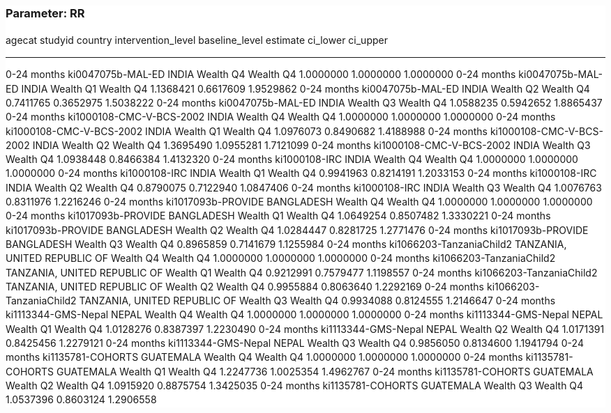 
### Parameter: RR


agecat        studyid                    country                        intervention_level   baseline_level     estimate    ci_lower    ci_upper
------------  -------------------------  -----------------------------  -------------------  ---------------  ----------  ----------  ----------
0-24 months   ki0047075b-MAL-ED          INDIA                          Wealth Q4            Wealth Q4         1.0000000   1.0000000   1.0000000
0-24 months   ki0047075b-MAL-ED          INDIA                          Wealth Q1            Wealth Q4         1.1368421   0.6617609   1.9529862
0-24 months   ki0047075b-MAL-ED          INDIA                          Wealth Q2            Wealth Q4         0.7411765   0.3652975   1.5038222
0-24 months   ki0047075b-MAL-ED          INDIA                          Wealth Q3            Wealth Q4         1.0588235   0.5942652   1.8865437
0-24 months   ki1000108-CMC-V-BCS-2002   INDIA                          Wealth Q4            Wealth Q4         1.0000000   1.0000000   1.0000000
0-24 months   ki1000108-CMC-V-BCS-2002   INDIA                          Wealth Q1            Wealth Q4         1.0976073   0.8490682   1.4188988
0-24 months   ki1000108-CMC-V-BCS-2002   INDIA                          Wealth Q2            Wealth Q4         1.3695490   1.0955281   1.7121099
0-24 months   ki1000108-CMC-V-BCS-2002   INDIA                          Wealth Q3            Wealth Q4         1.0938448   0.8466384   1.4132320
0-24 months   ki1000108-IRC              INDIA                          Wealth Q4            Wealth Q4         1.0000000   1.0000000   1.0000000
0-24 months   ki1000108-IRC              INDIA                          Wealth Q1            Wealth Q4         0.9941963   0.8214191   1.2033153
0-24 months   ki1000108-IRC              INDIA                          Wealth Q2            Wealth Q4         0.8790075   0.7122940   1.0847406
0-24 months   ki1000108-IRC              INDIA                          Wealth Q3            Wealth Q4         1.0076763   0.8311976   1.2216246
0-24 months   ki1017093b-PROVIDE         BANGLADESH                     Wealth Q4            Wealth Q4         1.0000000   1.0000000   1.0000000
0-24 months   ki1017093b-PROVIDE         BANGLADESH                     Wealth Q1            Wealth Q4         1.0649254   0.8507482   1.3330221
0-24 months   ki1017093b-PROVIDE         BANGLADESH                     Wealth Q2            Wealth Q4         1.0284447   0.8281725   1.2771476
0-24 months   ki1017093b-PROVIDE         BANGLADESH                     Wealth Q3            Wealth Q4         0.8965859   0.7141679   1.1255984
0-24 months   ki1066203-TanzaniaChild2   TANZANIA, UNITED REPUBLIC OF   Wealth Q4            Wealth Q4         1.0000000   1.0000000   1.0000000
0-24 months   ki1066203-TanzaniaChild2   TANZANIA, UNITED REPUBLIC OF   Wealth Q1            Wealth Q4         0.9212991   0.7579477   1.1198557
0-24 months   ki1066203-TanzaniaChild2   TANZANIA, UNITED REPUBLIC OF   Wealth Q2            Wealth Q4         0.9955884   0.8063640   1.2292169
0-24 months   ki1066203-TanzaniaChild2   TANZANIA, UNITED REPUBLIC OF   Wealth Q3            Wealth Q4         0.9934088   0.8124555   1.2146647
0-24 months   ki1113344-GMS-Nepal        NEPAL                          Wealth Q4            Wealth Q4         1.0000000   1.0000000   1.0000000
0-24 months   ki1113344-GMS-Nepal        NEPAL                          Wealth Q1            Wealth Q4         1.0128276   0.8387397   1.2230490
0-24 months   ki1113344-GMS-Nepal        NEPAL                          Wealth Q2            Wealth Q4         1.0171391   0.8425456   1.2279121
0-24 months   ki1113344-GMS-Nepal        NEPAL                          Wealth Q3            Wealth Q4         0.9856050   0.8134600   1.1941794
0-24 months   ki1135781-COHORTS          GUATEMALA                      Wealth Q4            Wealth Q4         1.0000000   1.0000000   1.0000000
0-24 months   ki1135781-COHORTS          GUATEMALA                      Wealth Q1            Wealth Q4         1.2247736   1.0025354   1.4962767
0-24 months   ki1135781-COHORTS          GUATEMALA                      Wealth Q2            Wealth Q4         1.0915920   0.8875754   1.3425035
0-24 months   ki1135781-COHORTS          GUATEMALA                      Wealth Q3            Wealth Q4         1.0537396   0.8603124   1.2906558